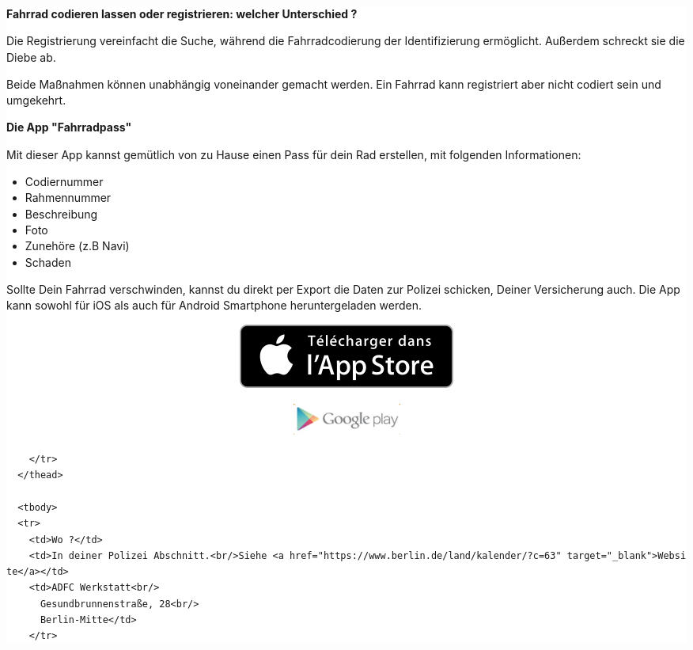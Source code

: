 <p id="i"><strong>Fahrrad codieren lassen oder registrieren: welcher Unterschied ?</strong></p>
<p>Die Registrierung vereinfacht die Suche, während die Fahrradcodierung der Identifizierung ermöglicht. Außerdem schreckt sie die Diebe ab.</p>
<p>Beide Maßnahmen können unabhängig voneinander gemacht werden. Ein Fahrrad kann registriert aber nicht codiert sein und umgekehrt.</p>
 
<p id="j"><strong>Die App "Fahrradpass"</strong></p>
<p>Mit dieser App kannst gemütlich von zu Hause einen Pass für dein Rad erstellen, mit folgenden Informationen:</p>
 
<ul id="blogj">
<li id="plan">Codiernummer</li>
<li id="plan">Rahmennummer</li>
<li id="plan">Beschreibung</li>
<li id="plan">Foto</li>
<li id="plan">Zunehöre (z.B Navi)</li>
<li id="plan">Schaden</li>
</ul>
 
<p>Sollte Dein Fahrrad verschwinden, kannst du direkt per Export die Daten zur Polizei schicken, Deiner Versicherung auch. Die App kann sowohl für iOS als auch für Android Smartphone heruntergeladen werden.</p>
 
</div>
</div>
 
<div class="row">
  <div class="col-xs-6">
<p align="center"><a href="https://itunes.apple.com/de/app/fahrradpass/id438072942" target="_blank"><img src="/Images/kk.svg" alt="telecharger fahrradpass pour ios"></a></p>
</div>
 
 <div class="col-xs-6">
<p align="center"><a href='https://play.google.com/store/apps/details?id=com.netzbewegung.polizei.bicyclePass&pcampaignid=MKT-Other-global-all-co-prtnr-py-PartBadge-Mar2515-1' target="_blank"><img alt='Disponible sur Google Play' width="135px" height="40px" src='/Images/qq.png'/></a></p>
</div>
</div>
</div>
 

        </tr>
      </thead>
     
      <tbody>
      <tr>
        <td>Wo ?</td>
        <td>In deiner Polizei Abschnitt.<br/>Siehe <a href="https://www.berlin.de/land/kalender/?c=63" target="_blank">Website</a></td>
        <td>ADFC Werkstatt<br/>
          Gesundbrunnenstraße, 28<br/>
          Berlin-Mitte</td>
        </tr>
 